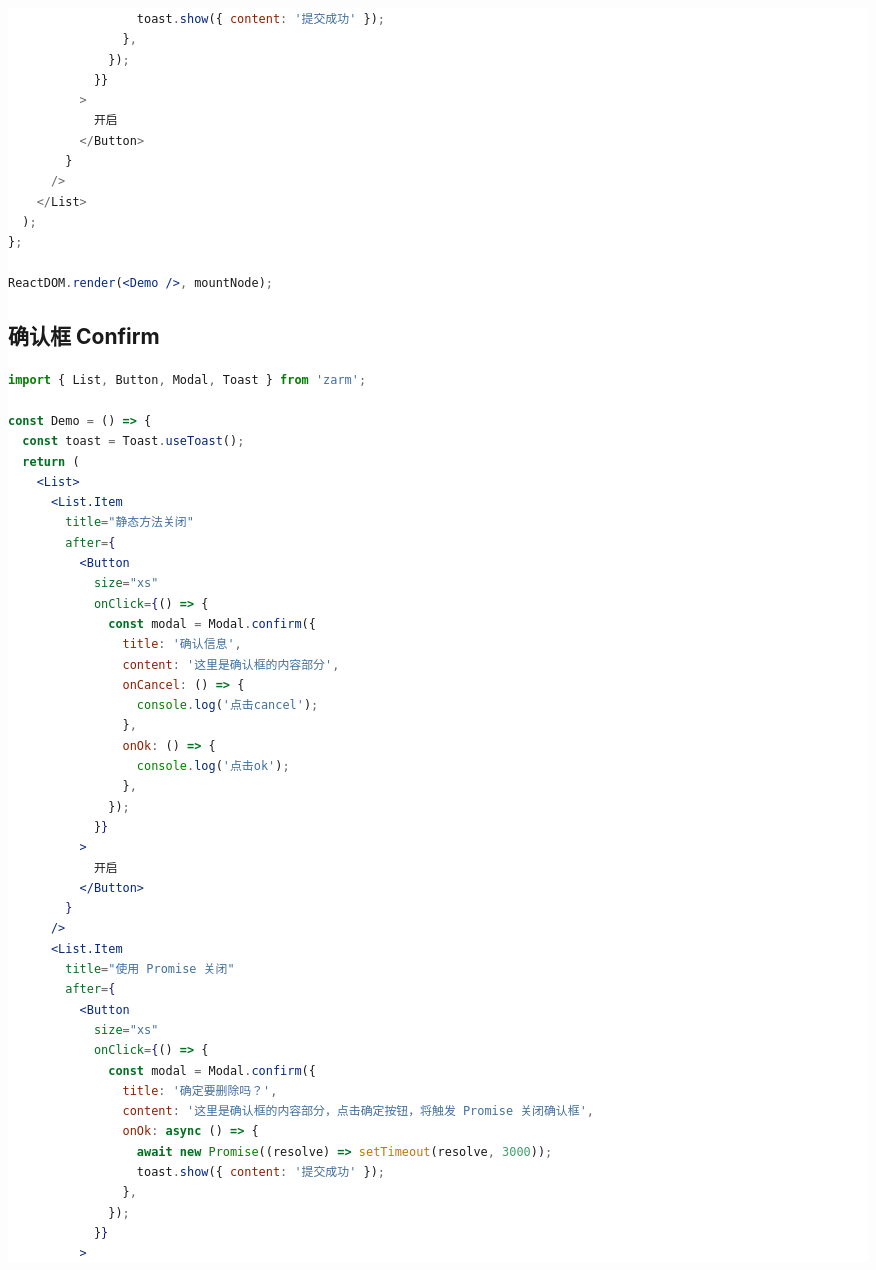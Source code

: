 ```jsx
                  toast.show({ content: '提交成功' });
                },
              });
            }}
          >
            开启
          </Button>
        }
      />
    </List>
  );
};

ReactDOM.render(<Demo />, mountNode);
```

## 确认框 Confirm

```jsx
import { List, Button, Modal, Toast } from 'zarm';

const Demo = () => {
  const toast = Toast.useToast();
  return (
    <List>
      <List.Item
        title="静态方法关闭"
        after={
          <Button
            size="xs"
            onClick={() => {
              const modal = Modal.confirm({
                title: '确认信息',
                content: '这里是确认框的内容部分',
                onCancel: () => {
                  console.log('点击cancel');
                },
                onOk: () => {
                  console.log('点击ok');
                },
              });
            }}
          >
            开启
          </Button>
        }
      />
      <List.Item
        title="使用 Promise 关闭"
        after={
          <Button
            size="xs"
            onClick={() => {
              const modal = Modal.confirm({
                title: '确定要删除吗？',
                content: '这里是确认框的内容部分，点击确定按钮，将触发 Promise 关闭确认框',
                onOk: async () => {
                  await new Promise((resolve) => setTimeout(resolve, 3000));
                  toast.show({ content: '提交成功' });
                },
              });
            }}
          >
```